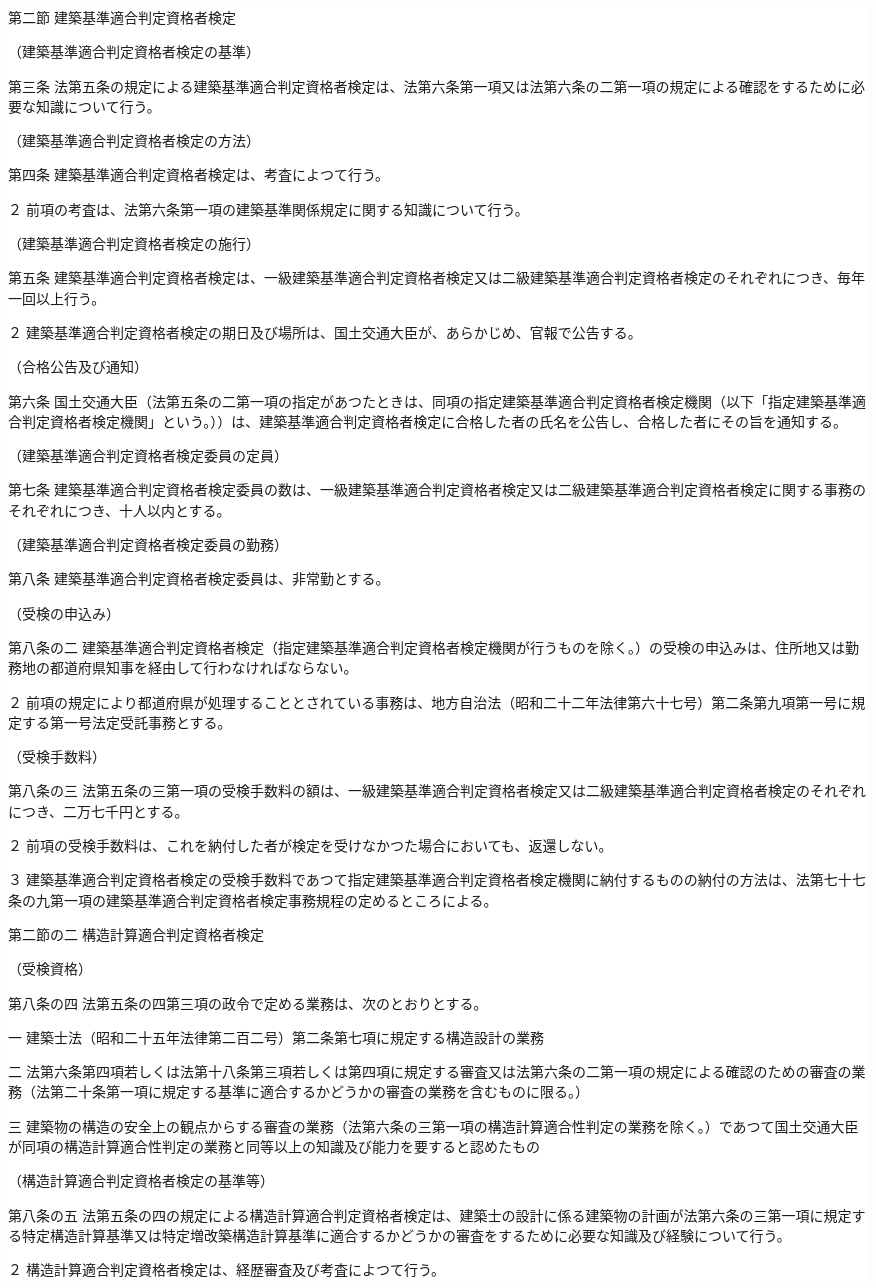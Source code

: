 第二節 建築基準適合判定資格者検定

（建築基準適合判定資格者検定の基準）

第三条 法第五条の規定による建築基準適合判定資格者検定は、法第六条第一項又は法第六条の二第一項の規定による確認をするために必要な知識について行う。

（建築基準適合判定資格者検定の方法）

第四条 建築基準適合判定資格者検定は、考査によつて行う。

２ 前項の考査は、法第六条第一項の建築基準関係規定に関する知識について行う。

（建築基準適合判定資格者検定の施行）

第五条 建築基準適合判定資格者検定は、一級建築基準適合判定資格者検定又は二級建築基準適合判定資格者検定のそれぞれにつき、毎年一回以上行う。

２ 建築基準適合判定資格者検定の期日及び場所は、国土交通大臣が、あらかじめ、官報で公告する。

（合格公告及び通知）

第六条 国土交通大臣（法第五条の二第一項の指定があつたときは、同項の指定建築基準適合判定資格者検定機関（以下「指定建築基準適合判定資格者検定機関」という。））は、建築基準適合判定資格者検定に合格した者の氏名を公告し、合格した者にその旨を通知する。

（建築基準適合判定資格者検定委員の定員）

第七条 建築基準適合判定資格者検定委員の数は、一級建築基準適合判定資格者検定又は二級建築基準適合判定資格者検定に関する事務のそれぞれにつき、十人以内とする。

（建築基準適合判定資格者検定委員の勤務）

第八条 建築基準適合判定資格者検定委員は、非常勤とする。

（受検の申込み）

第八条の二 建築基準適合判定資格者検定（指定建築基準適合判定資格者検定機関が行うものを除く。）の受検の申込みは、住所地又は勤務地の都道府県知事を経由して行わなければならない。

２ 前項の規定により都道府県が処理することとされている事務は、地方自治法（昭和二十二年法律第六十七号）第二条第九項第一号に規定する第一号法定受託事務とする。

（受検手数料）

第八条の三 法第五条の三第一項の受検手数料の額は、一級建築基準適合判定資格者検定又は二級建築基準適合判定資格者検定のそれぞれにつき、二万七千円とする。

２ 前項の受検手数料は、これを納付した者が検定を受けなかつた場合においても、返還しない。

３ 建築基準適合判定資格者検定の受検手数料であつて指定建築基準適合判定資格者検定機関に納付するものの納付の方法は、法第七十七条の九第一項の建築基準適合判定資格者検定事務規程の定めるところによる。

第二節の二 構造計算適合判定資格者検定

（受検資格）

第八条の四 法第五条の四第三項の政令で定める業務は、次のとおりとする。

一 建築士法（昭和二十五年法律第二百二号）第二条第七項に規定する構造設計の業務

二 法第六条第四項若しくは法第十八条第三項若しくは第四項に規定する審査又は法第六条の二第一項の規定による確認のための審査の業務（法第二十条第一項に規定する基準に適合するかどうかの審査の業務を含むものに限る。）

三 建築物の構造の安全上の観点からする審査の業務（法第六条の三第一項の構造計算適合性判定の業務を除く。）であつて国土交通大臣が同項の構造計算適合性判定の業務と同等以上の知識及び能力を要すると認めたもの

（構造計算適合判定資格者検定の基準等）

第八条の五 法第五条の四の規定による構造計算適合判定資格者検定は、建築士の設計に係る建築物の計画が法第六条の三第一項に規定する特定構造計算基準又は特定増改築構造計算基準に適合するかどうかの審査をするために必要な知識及び経験について行う。

２ 構造計算適合判定資格者検定は、経歴審査及び考査によつて行う。
